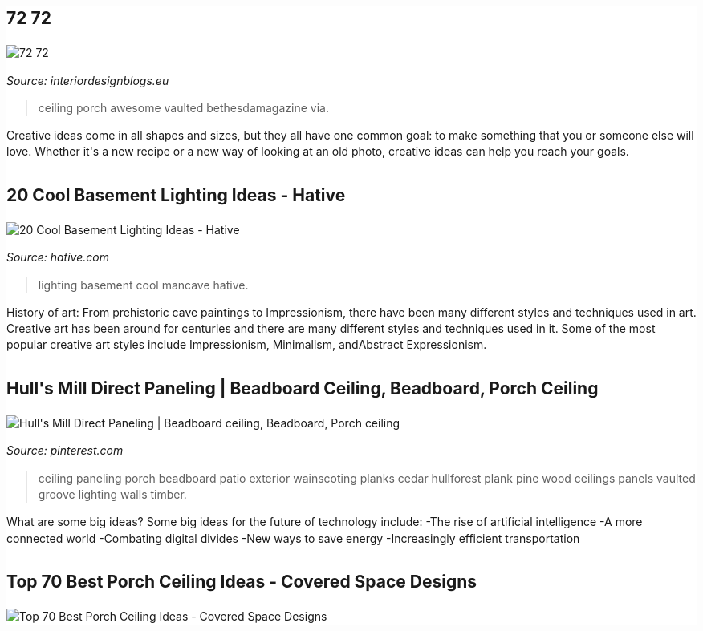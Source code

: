     
## 72 72

<img loading=lazy src="http://www.amazinginteriordesign.com/wp-content/uploads/2015/06/72.jpg" onerror="this.onerror=null;this.src='https://tse4.mm.bing.net/th?id=OIP.lfBA6Pbbb0yFPgL5JtpUOgHaE8&amp;pid=15.1';" alt="72 72">

_Source: interiordesignblogs.eu_

>ceiling porch awesome vaulted bethesdamagazine via. 

	

Creative ideas come in all shapes and sizes, but they all have one common goal: to make something that you or someone else will love. Whether it's a new recipe or a new way of looking at an old photo, creative ideas can help you reach your goals.

    
## 20 Cool Basement Lighting Ideas - Hative

<img loading=lazy src="https://hative.com/wp-content/uploads/2014/05/basement-lighting-ideas/17-mancave-lighting.jpg" onerror="this.onerror=null;this.src='https://tse4.mm.bing.net/th?id=OIP.Lv5P2XWwy28z3Ls7FBCDywHaJ4&amp;pid=15.1';" alt="20 Cool Basement Lighting Ideas - Hative">

_Source: hative.com_

>lighting basement cool mancave hative. 

	

History of art: From prehistoric cave paintings to Impressionism, there have been many different styles and techniques used in art.
Creative art has been around for centuries and there are many different styles and techniques used in it. Some of the most popular creative art styles include Impressionism, Minimalism, andAbstract Expressionism.

    
## Hull&#039;s Mill Direct Paneling | Beadboard Ceiling, Beadboard, Porch Ceiling

<img loading=lazy src="https://i.pinimg.com/736x/37/f9/a9/37f9a958f5ad9112c25ca30280816270--yurt.jpg" onerror="this.onerror=null;this.src='https://tse1.mm.bing.net/th?id=OIP.lHaQAip8ZNdpoV3M_qyftQHaJ4&amp;pid=15.1';" alt="Hull&#039;s Mill Direct Paneling | Beadboard ceiling, Beadboard, Porch ceiling">

_Source: pinterest.com_

>ceiling paneling porch beadboard patio exterior wainscoting planks cedar hullforest plank pine wood ceilings panels vaulted groove lighting walls timber. 

	

What are some big ideas?
Some big ideas for the future of technology include: 
-The rise of artificial intelligence 
-A more connected world 
-Combating digital divides 
-New ways to save energy 
-Increasingly efficient transportation

    
## Top 70 Best Porch Ceiling Ideas - Covered Space Designs

<img loading=lazy src="http://nextluxury.com/wp-content/uploads/exceptional-porch-ceiling-ideas.jpg" onerror="this.onerror=null;this.src='https://tse1.mm.bing.net/th?id=OIP.umNP8_C0gAQThMcX3EysrAHaJQ&amp;pid=15.1';" alt="Top 70 Best Porch Ceiling Ideas - Covered Space Designs">
